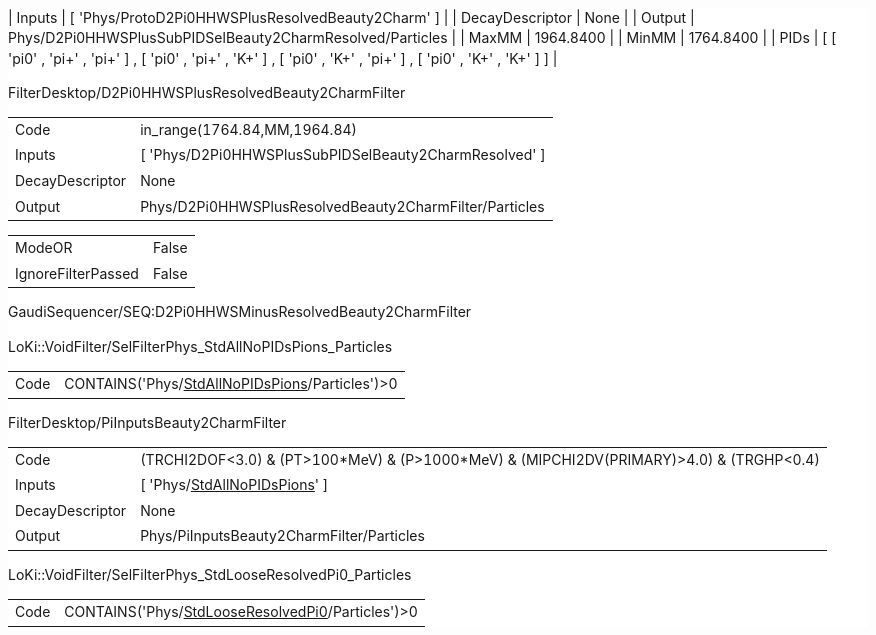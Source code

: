 | Inputs          | [ 'Phys/ProtoD2Pi0HHWSPlusResolvedBeauty2Charm' ]                                                                     |
| DecayDescriptor | None                                                                                                                    |
| Output          | Phys/D2Pi0HHWSPlusSubPIDSelBeauty2CharmResolved/Particles                                                               |
| MaxMM           | 1964.8400                                                                                                               |
| MinMM           | 1764.8400                                                                                                               |
| PIDs            | [ [ 'pi0' , 'pi+' , 'pi+' ] , [ 'pi0' , 'pi+' , 'K+' ] , [ 'pi0' , 'K+' , 'pi+' ] , [ 'pi0' , 'K+' , 'K+' ] ] |

FilterDesktop/D2Pi0HHWSPlusResolvedBeauty2CharmFilter

|                 |                                                         |
|-----------------|---------------------------------------------------------|
| Code            | in_range(1764.84,MM,1964.84)                            |
| Inputs          | [ 'Phys/D2Pi0HHWSPlusSubPIDSelBeauty2CharmResolved' ] |
| DecayDescriptor | None                                                    |
| Output          | Phys/D2Pi0HHWSPlusResolvedBeauty2CharmFilter/Particles  |

|                    |       |
|--------------------|-------|
| ModeOR             | False |
| IgnoreFilterPassed | False |

GaudiSequencer/SEQ:D2Pi0HHWSMinusResolvedBeauty2CharmFilter

LoKi::VoidFilter/SelFilterPhys_StdAllNoPIDsPions_Particles

|      |                                                                                                    |
|------|----------------------------------------------------------------------------------------------------|
| Code | CONTAINS('Phys/[StdAllNoPIDsPions](./stripping21-commonparticles-stdallnopidspions)/Particles')\>0 |

FilterDesktop/PiInputsBeauty2CharmFilter

|                 |                                                                                               |
|-----------------|-----------------------------------------------------------------------------------------------|
| Code            | (TRCHI2DOF\<3.0) & (PT\>100\*MeV) & (P\>1000\*MeV) & (MIPCHI2DV(PRIMARY)\>4.0) & (TRGHP\<0.4) |
| Inputs          | [ 'Phys/[StdAllNoPIDsPions](./stripping21-commonparticles-stdallnopidspions)' ]             |
| DecayDescriptor | None                                                                                          |
| Output          | Phys/PiInputsBeauty2CharmFilter/Particles                                                     |

LoKi::VoidFilter/SelFilterPhys_StdLooseResolvedPi0_Particles

|      |                                                                                                        |
|------|--------------------------------------------------------------------------------------------------------|
| Code | CONTAINS('Phys/[StdLooseResolvedPi0](./stripping21-commonparticles-stdlooseresolvedpi0)/Particles')\>0 |
